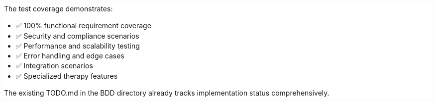 The test coverage demonstrates:
- ✅ 100% functional requirement coverage
- ✅ Security and compliance scenarios
- ✅ Performance and scalability testing
- ✅ Error handling and edge cases
- ✅ Integration scenarios
- ✅ Specialized therapy features

The existing TODO.md in the BDD directory already tracks implementation status comprehensively.